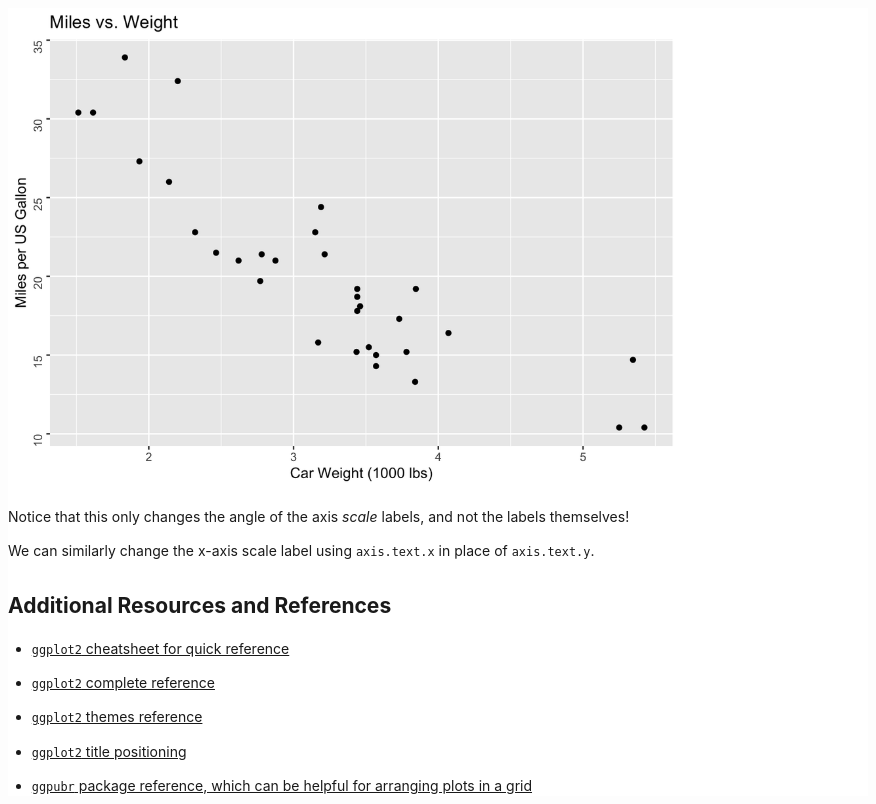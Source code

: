 <img src="073-to_ggplot_or_not_to_ggplot-overview_files/figure-html/ggplot-textangle-1.png" width="672" />

Notice that this only changes the angle of the axis *scale* labels, and not the labels themselves!

We can similarly change the x-axis scale label using `axis.text.x` in place of `axis.text.y`.

## Additional Resources and References

* [`ggplot2` cheatsheet for quick reference](https://rstudio.com/wp-content/uploads/2015/03/ggplot2-cheatsheet.pdf)

* [`ggplot2` complete reference](https://ggplot2.tidyverse.org/reference/)

* [`ggplot2` themes reference](https://ggplot2.tidyverse.org/reference/ggtheme.html)

* [`ggplot2` title positioning](https://rpubs.com/tuyenhavan/282317)

* [`ggpubr` package reference, which can be helpful for arranging plots in a grid](https://cran.r-project.org/web/packages/ggpubr/ggpubr.pdf)














